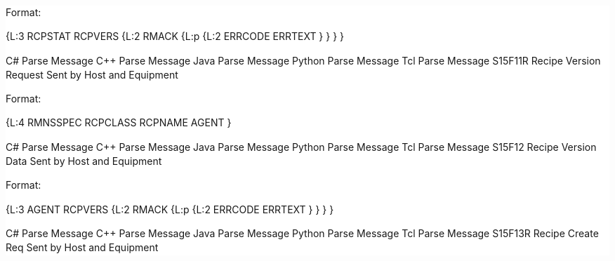 
Format:

{L:3
RCPSTAT
RCPVERS
{L:2
RMACK
{L:p
{L:2
ERRCODE
ERRTEXT
}
}
}
}

C# Parse Message    C++ Parse Message    Java Parse Message    Python Parse Message    Tcl Parse Message
S15F11R	Recipe Version Request	Sent by Host and Equipment


Format:

{L:4
RMNSSPEC
RCPCLASS
RCPNAME
AGENT
}

C# Parse Message    C++ Parse Message    Java Parse Message    Python Parse Message    Tcl Parse Message
S15F12	Recipe Version Data	Sent by Host and Equipment


Format:

{L:3
AGENT
RCPVERS
{L:2
RMACK
{L:p
{L:2
ERRCODE
ERRTEXT
}
}
}
}

C# Parse Message    C++ Parse Message    Java Parse Message    Python Parse Message    Tcl Parse Message
S15F13R	Recipe Create Req	Sent by Host and Equipment
